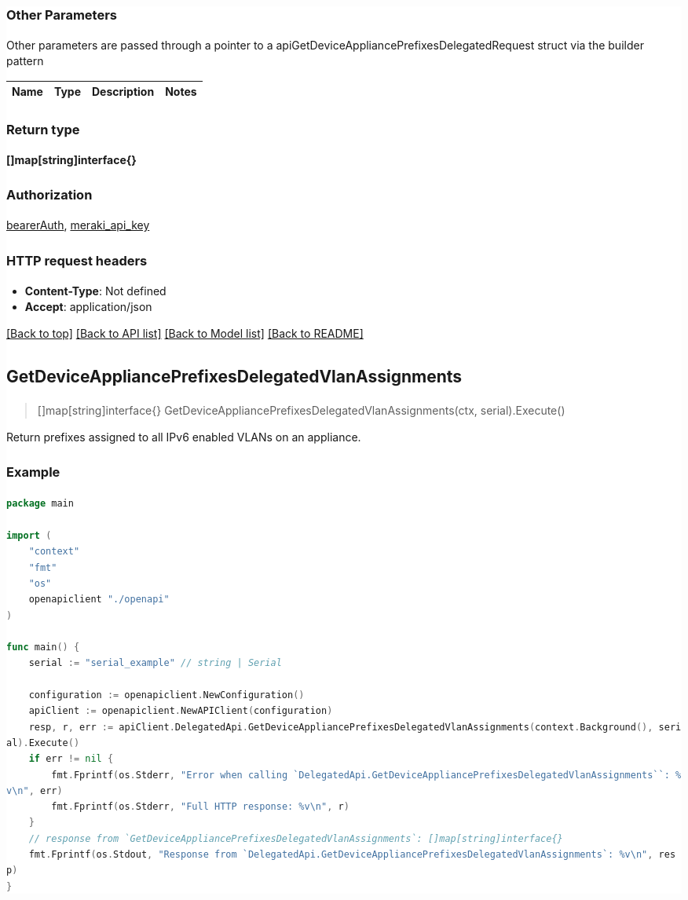 ### Other Parameters

Other parameters are passed through a pointer to a apiGetDeviceAppliancePrefixesDelegatedRequest struct via the builder pattern


Name | Type | Description  | Notes
------------- | ------------- | ------------- | -------------


### Return type

**[]map[string]interface{}**

### Authorization

[bearerAuth](../README.md#bearerAuth), [meraki_api_key](../README.md#meraki_api_key)

### HTTP request headers

- **Content-Type**: Not defined
- **Accept**: application/json

[[Back to top]](#) [[Back to API list]](../README.md#documentation-for-api-endpoints)
[[Back to Model list]](../README.md#documentation-for-models)
[[Back to README]](../README.md)


## GetDeviceAppliancePrefixesDelegatedVlanAssignments

> []map[string]interface{} GetDeviceAppliancePrefixesDelegatedVlanAssignments(ctx, serial).Execute()

Return prefixes assigned to all IPv6 enabled VLANs on an appliance.



### Example

```go
package main

import (
    "context"
    "fmt"
    "os"
    openapiclient "./openapi"
)

func main() {
    serial := "serial_example" // string | Serial

    configuration := openapiclient.NewConfiguration()
    apiClient := openapiclient.NewAPIClient(configuration)
    resp, r, err := apiClient.DelegatedApi.GetDeviceAppliancePrefixesDelegatedVlanAssignments(context.Background(), serial).Execute()
    if err != nil {
        fmt.Fprintf(os.Stderr, "Error when calling `DelegatedApi.GetDeviceAppliancePrefixesDelegatedVlanAssignments``: %v\n", err)
        fmt.Fprintf(os.Stderr, "Full HTTP response: %v\n", r)
    }
    // response from `GetDeviceAppliancePrefixesDelegatedVlanAssignments`: []map[string]interface{}
    fmt.Fprintf(os.Stdout, "Response from `DelegatedApi.GetDeviceAppliancePrefixesDelegatedVlanAssignments`: %v\n", resp)
}
```
